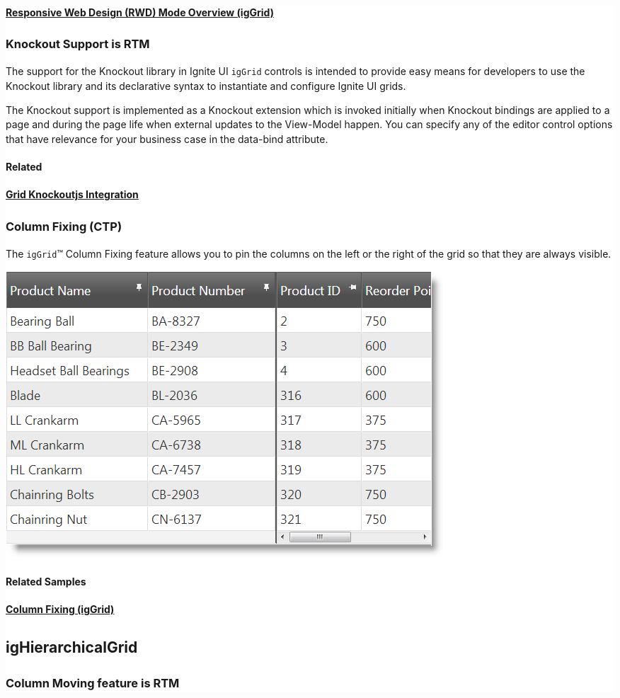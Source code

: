 [**Responsive Web Design (RWD) Mode Overview (igGrid)**](igGrid-Responsive-Web-Design-Mode-Overview.html)

### <a id="knockout-support"></a>Knockout Support is RTM

The support for the Knockout library in Ignite UI `igGrid` controls is
intended to provide easy means for developers to use the Knockout
library and its declarative syntax to instantiate and configure Ignite
UI grids.

The Knockout support is implemented as a Knockout extension which is invoked initially when Knockout bindings are applied to a page and during the page life when external updates to the View-Model happen. You can specify any of the editor control options that have relevance for your business case in the data-bind attribute.

#### Related

[**Grid Knockoutjs Integration**](igGrid-Configuring-Knockout-Support.html)

### <a id="column-fixing-ctp"></a>Column Fixing (CTP)

The `igGrid`™ Column Fixing feature allows you to pin the columns on the left or the right of the grid so that they are always visible.

![](images/Whats_New_In_Ignite_UI_2013_Volume_1_4.png)

#### Related Samples

[**Column Fixing (igGrid)**](%%SamplesUrl%%/grid/column-fixing)



## igHierarchicalGrid
### <a id="hierarchicalgrid-column-moving-features-rtm"></a>Column Moving feature is RTM
